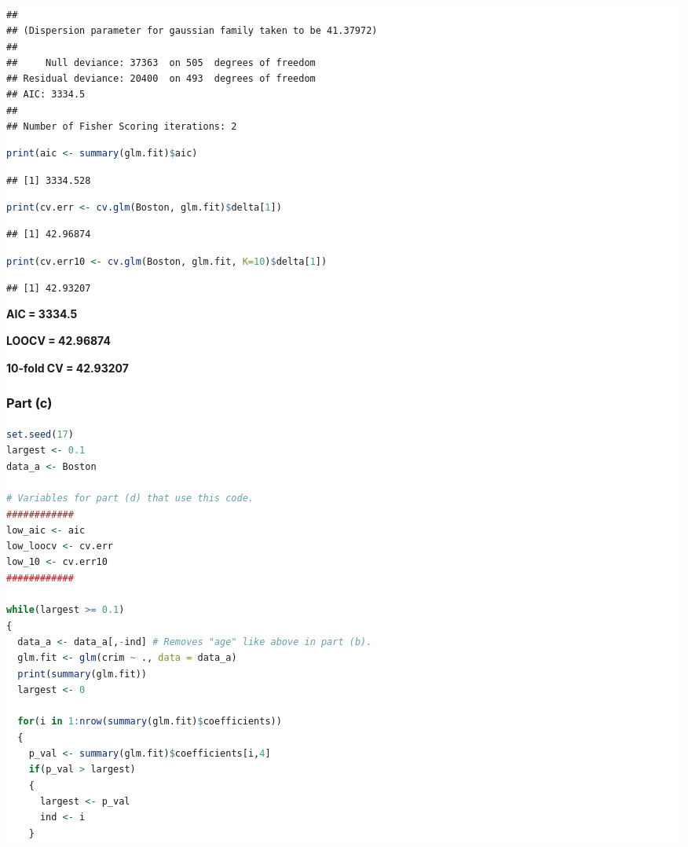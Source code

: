 ```
## 
## (Dispersion parameter for gaussian family taken to be 41.37972)
## 
##     Null deviance: 37363  on 505  degrees of freedom
## Residual deviance: 20400  on 493  degrees of freedom
## AIC: 3334.5
## 
## Number of Fisher Scoring iterations: 2
```

```r
print(aic <- summary(glm.fit)$aic)
```

```
## [1] 3334.528
```

```r
print(cv.err <- cv.glm(Boston, glm.fit)$delta[1])
```

```
## [1] 42.96874
```

```r
print(cv.err10 <- cv.glm(Boston, glm.fit, K=10)$delta[1])
```

```
## [1] 42.93207
```

**AIC = 3334.5**

**LOOCV = 42.96874**

**10-fold CV = 42.93207**

### Part (c)


```r
set.seed(17)
largest <- 0.1
data_a <- Boston

# Variables for part (d) that use this code.
############
low_aic <- aic
low_loocv <- cv.err
low_10 <- cv.err10
############ 

while(largest >= 0.1)
{
  data_a <- data_a[,-ind] # Removes "age" like above in part (b).
  glm.fit <- glm(crim ~ ., data = data_a)
  print(summary(glm.fit))
  largest <- 0  
  
  for(i in 1:nrow(summary(glm.fit)$coefficients))
  {
    p_val <- summary(glm.fit)$coefficients[i,4]
    if(p_val > largest)
    {
      largest <- p_val
      ind <- i
    }
```